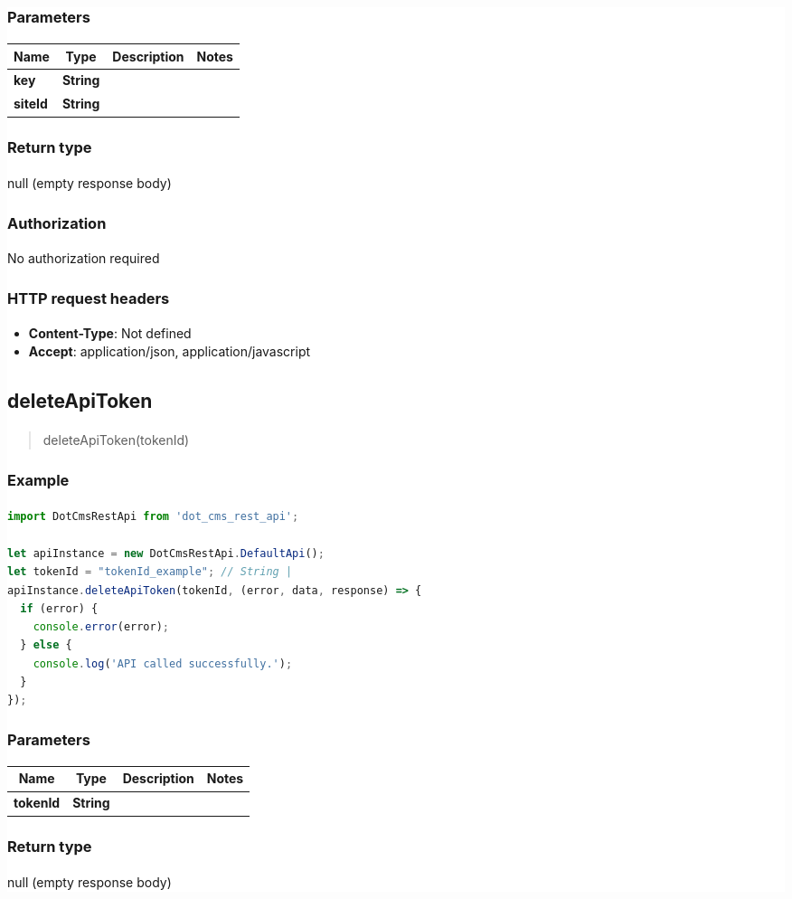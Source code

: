 ### Parameters


Name | Type | Description  | Notes
------------- | ------------- | ------------- | -------------
 **key** | **String**|  | 
 **siteId** | **String**|  | 

### Return type

null (empty response body)

### Authorization

No authorization required

### HTTP request headers

- **Content-Type**: Not defined
- **Accept**: application/json, application/javascript


## deleteApiToken

> deleteApiToken(tokenId)



### Example

```javascript
import DotCmsRestApi from 'dot_cms_rest_api';

let apiInstance = new DotCmsRestApi.DefaultApi();
let tokenId = "tokenId_example"; // String | 
apiInstance.deleteApiToken(tokenId, (error, data, response) => {
  if (error) {
    console.error(error);
  } else {
    console.log('API called successfully.');
  }
});
```

### Parameters


Name | Type | Description  | Notes
------------- | ------------- | ------------- | -------------
 **tokenId** | **String**|  | 

### Return type

null (empty response body)
